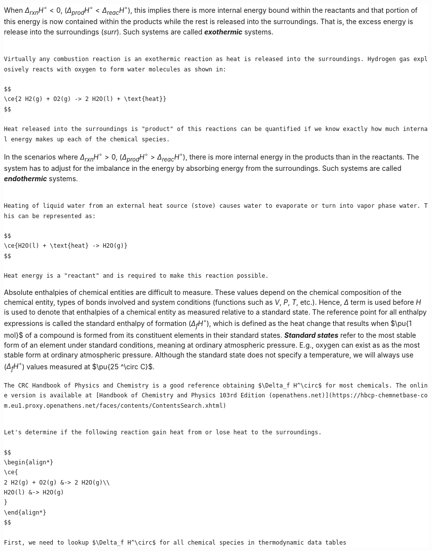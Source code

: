 When $\Delta_{rxn}H^\circ <0$, ($\Delta_{prod}H^\circ < \Delta_{reac}H^\circ$), this implies there is more internal energy bound within the reactants and that portion of this energy is now contained within the products while the rest is released into the surroundings. That is, the excess energy is release into the surroundings ($surr$). Such systems are called ***exothermic*** systems.

```{dropdown} Example: Exothermic reactions 

Virtually any combustion reaction is an exothermic reaction as heat is released into the surroundings. Hydrogen gas explosively reacts with oxygen to form water molecules as shown in:

$$
\ce{2 H2(g) + O2(g) -> 2 H2O(l) + \text{heat}}
$$

Heat released into the surroundings is "product" of this reactions can be quantified if we know exactly how much internal energy makes up each of the chemical species.
```

In the scenarios where $\Delta_{rxn}H^\circ >0$, ($\Delta_{prod}H^\circ > \Delta_{reac}H^\circ$),  there is more internal energy in the products than in the reactants. The system has to adjust for the imbalance in the energy by absorbing energy from the surroundings. Such systems are called ***endothermic*** systems.

```{dropdown} Example: Endothermic reactions 

Heating of liquid water from an external heat source (stove) causes water to evaporate or turn into vapor phase water. This can be represented as:

$$
\ce{H2O(l) + \text{heat} -> H2O(g)}
$$

Heat energy is a "reactant" and is required to make this reaction possible.
```

Absolute enthalpies of chemical entities are difficult to measure. These values depend on the chemical composition of the chemical entity, types of bonds involved and system conditions (functions such as $V$, $P$, $T$, etc.). Hence, $\Delta$ term is used before $H$ is used to denote that enthalpies of a chemical entity as measured relative to a standard state. The reference point for all enthalpy expressions is called the standard enthalpy of formation ($\Delta_f H^\circ$), which is defined as the heat change that results when $\pu{1 mol}$ of a compound is formed from its constituent elements in their standard states. ***Standard states*** refer to the most stable form of an element under standard conditions, meaning at ordinary atmospheric pressure. E.g., oxygen can exist as as the most stable form at ordinary atmospheric pressure. Although the standard state does not specify a temperature, we will always use ($\Delta_f H^\circ$) values measured at $\pu{25 ^\circ C}$. 

````{margin}
The CRC Handbook of Physics and Chemistry is a good reference obtaining $\Delta_f H^\circ$ for most chemicals. The online version is available at [Handbook of Chemistry and Physics 103rd Edition (openathens.net)](https://hbcp-chemnetbase-com.eu1.proxy.openathens.net/faces/contents/ContentsSearch.xhtml) 
````

```{dropdown} Example: Determining enthalpy of a reaction

Let's determine if the following reaction gain heat from or lose heat to the surroundings.

$$
\begin{align*}
\ce{
2 H2(g) + O2(g) &-> 2 H2O(g)\\
H2O(l) &-> H2O(g)
}
\end{align*}
$$

First, we need to lookup $\Delta_f H^\circ$ for all chemical species in thermodynamic data tables

```